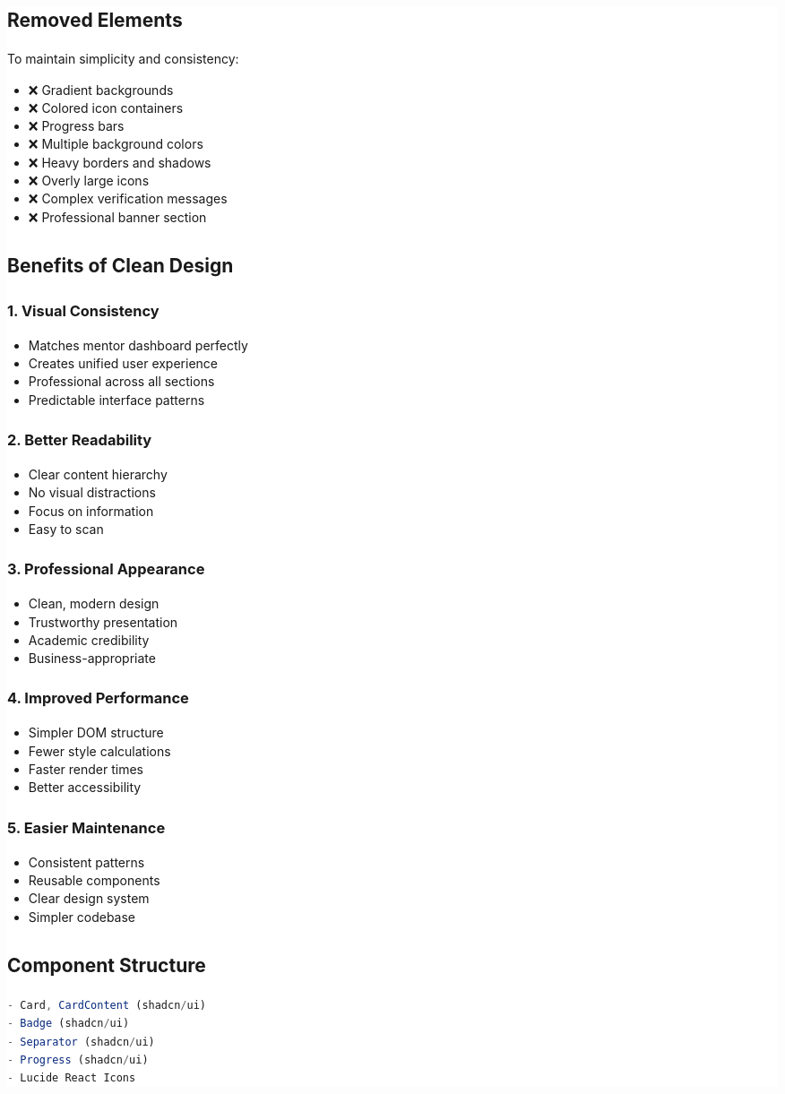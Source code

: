 ## Removed Elements

To maintain simplicity and consistency:
- ❌ Gradient backgrounds
- ❌ Colored icon containers
- ❌ Progress bars
- ❌ Multiple background colors
- ❌ Heavy borders and shadows
- ❌ Overly large icons
- ❌ Complex verification messages
- ❌ Professional banner section

## Benefits of Clean Design

### 1. **Visual Consistency**
- Matches mentor dashboard perfectly
- Creates unified user experience
- Professional across all sections
- Predictable interface patterns

### 2. **Better Readability**
- Clear content hierarchy
- No visual distractions
- Focus on information
- Easy to scan

### 3. **Professional Appearance**
- Clean, modern design
- Trustworthy presentation
- Academic credibility
- Business-appropriate

### 4. **Improved Performance**
- Simpler DOM structure
- Fewer style calculations
- Faster render times
- Better accessibility

### 5. **Easier Maintenance**
- Consistent patterns
- Reusable components
- Clear design system
- Simpler codebase

## Component Structure
```typescript
- Card, CardContent (shadcn/ui)
- Badge (shadcn/ui)
- Separator (shadcn/ui)
- Progress (shadcn/ui)
- Lucide React Icons
```
